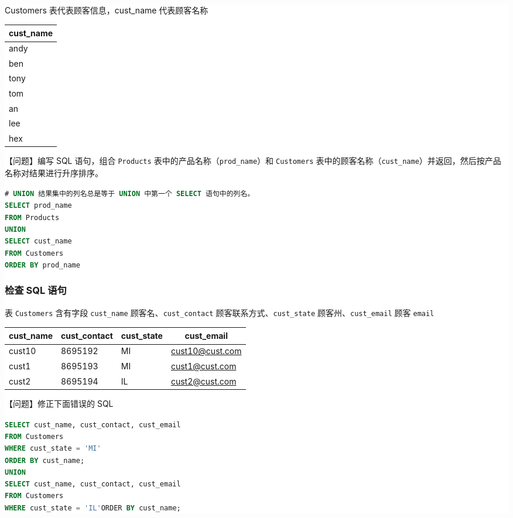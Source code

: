 Customers 表代表顾客信息，cust_name 代表顾客名称

| cust_name |
| --------- |
| andy      |
| ben       |
| tony      |
| tom       |
| an        |
| lee       |
| hex       |

【问题】编写 SQL 语句，组合 `Products` 表中的产品名称（`prod_name`）和 `Customers` 表中的顾客名称（`cust_name`）并返回，然后按产品名称对结果进行升序排序。

```sql
# UNION 结果集中的列名总是等于 UNION 中第一个 SELECT 语句中的列名。
SELECT prod_name
FROM Products
UNION
SELECT cust_name
FROM Customers
ORDER BY prod_name
```

### 检查 SQL 语句

表 `Customers` 含有字段 `cust_name` 顾客名、`cust_contact` 顾客联系方式、`cust_state` 顾客州、`cust_email` 顾客 `email`

| cust_name | cust_contact | cust_state | cust_email      |
| --------- | ------------ | ---------- | --------------- |
| cust10    | 8695192      | MI         | cust10@cust.com |
| cust1     | 8695193      | MI         | cust1@cust.com  |
| cust2     | 8695194      | IL         | cust2@cust.com  |

【问题】修正下面错误的 SQL

```sql
SELECT cust_name, cust_contact, cust_email
FROM Customers
WHERE cust_state = 'MI'
ORDER BY cust_name;
UNION
SELECT cust_name, cust_contact, cust_email
FROM Customers
WHERE cust_state = 'IL'ORDER BY cust_name;
```
